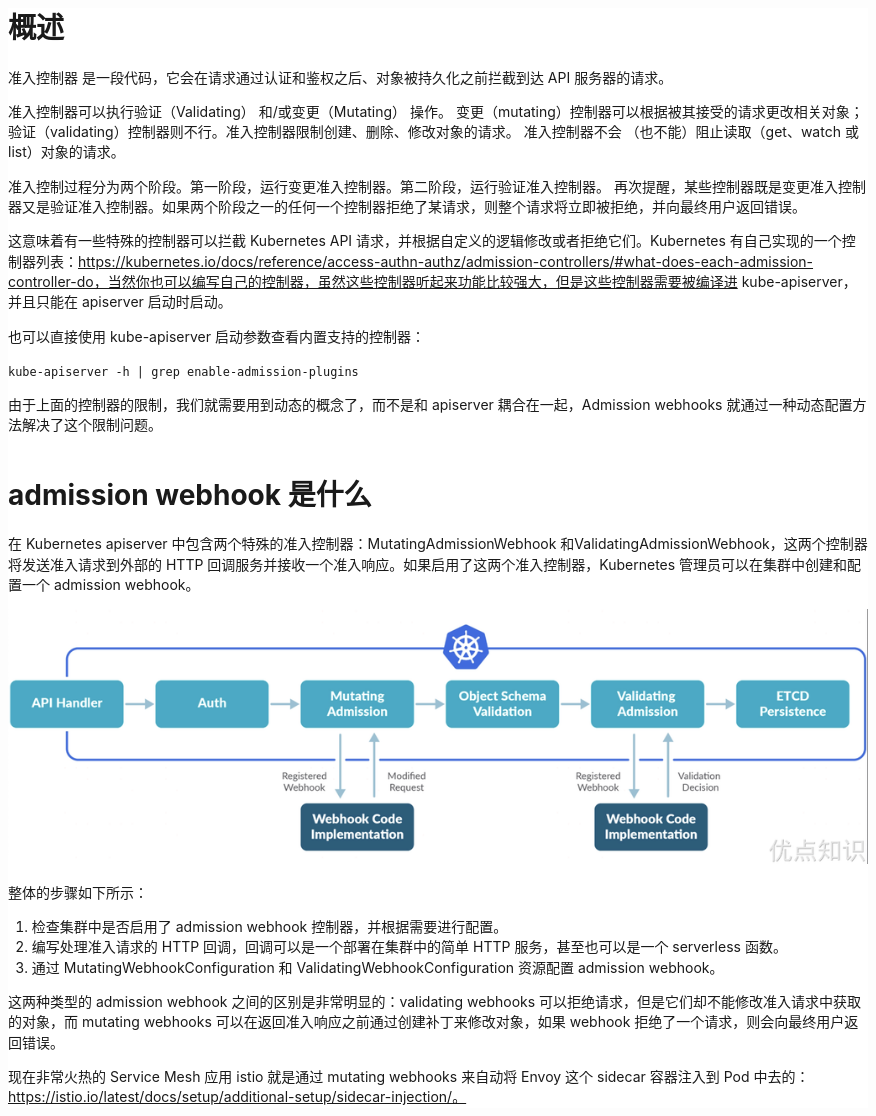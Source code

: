 

# 概述

准入控制器 是一段代码，它会在请求通过认证和鉴权之后、对象被持久化之前拦截到达 API 服务器的请求。

准入控制器可以执行验证（Validating） 和/或变更（Mutating） 操作。 变更（mutating）控制器可以根据被其接受的请求更改相关对象；验证（validating）控制器则不行。准入控制器限制创建、删除、修改对象的请求。 准入控制器不会 （也不能）阻止读取（get、watch 或 list）对象的请求。

准入控制过程分为两个阶段。第一阶段，运行变更准入控制器。第二阶段，运行验证准入控制器。 再次提醒，某些控制器既是变更准入控制器又是验证准入控制器。如果两个阶段之一的任何一个控制器拒绝了某请求，则整个请求将立即被拒绝，并向最终用户返回错误。

这意味着有一些特殊的控制器可以拦截 Kubernetes API 请求，并根据自定义的逻辑修改或者拒绝它们。Kubernetes 有自己实现的一个控制器列表：https://kubernetes.io/docs/reference/access-authn-authz/admission-controllers/#what-does-each-admission-controller-do，当然你也可以编写自己的控制器，虽然这些控制器听起来功能比较强大，但是这些控制器需要被编译进 kube-apiserver，并且只能在 apiserver 启动时启动。

也可以直接使用 kube-apiserver 启动参数查看内置支持的控制器：

```shell
kube-apiserver -h | grep enable-admission-plugins
```

由于上面的控制器的限制，我们就需要用到动态的概念了，而不是和 apiserver 耦合在一起，Admission webhooks 就通过一种动态配置方法解决了这个限制问题。

# admission webhook 是什么

在 Kubernetes apiserver 中包含两个特殊的准入控制器：MutatingAdmissionWebhook 和ValidatingAdmissionWebhook，这两个控制器将发送准入请求到外部的 HTTP 回调服务并接收一个准入响应。如果启用了这两个准入控制器，Kubernetes 管理员可以在集群中创建和配置一个 admission webhook。

![image-20241025112541027](image/image-20241025112541027.png)

整体的步骤如下所示：

1. 检查集群中是否启用了 admission webhook 控制器，并根据需要进行配置。
2. 编写处理准入请求的 HTTP 回调，回调可以是一个部署在集群中的简单 HTTP 服务，甚至也可以是一个 serverless 函数。
3. 通过 MutatingWebhookConfiguration 和 ValidatingWebhookConfiguration 资源配置 admission webhook。

这两种类型的 admission webhook 之间的区别是非常明显的：validating webhooks 可以拒绝请求，但是它们却不能修改准入请求中获取的对象，而 mutating webhooks 可以在返回准入响应之前通过创建补丁来修改对象，如果 webhook 拒绝了一个请求，则会向最终用户返回错误。

现在非常火热的 Service Mesh 应用 istio 就是通过 mutating webhooks 来自动将 Envoy 这个 sidecar 容器注入到 Pod 中去的：https://istio.io/latest/docs/setup/additional-setup/sidecar-injection/。
